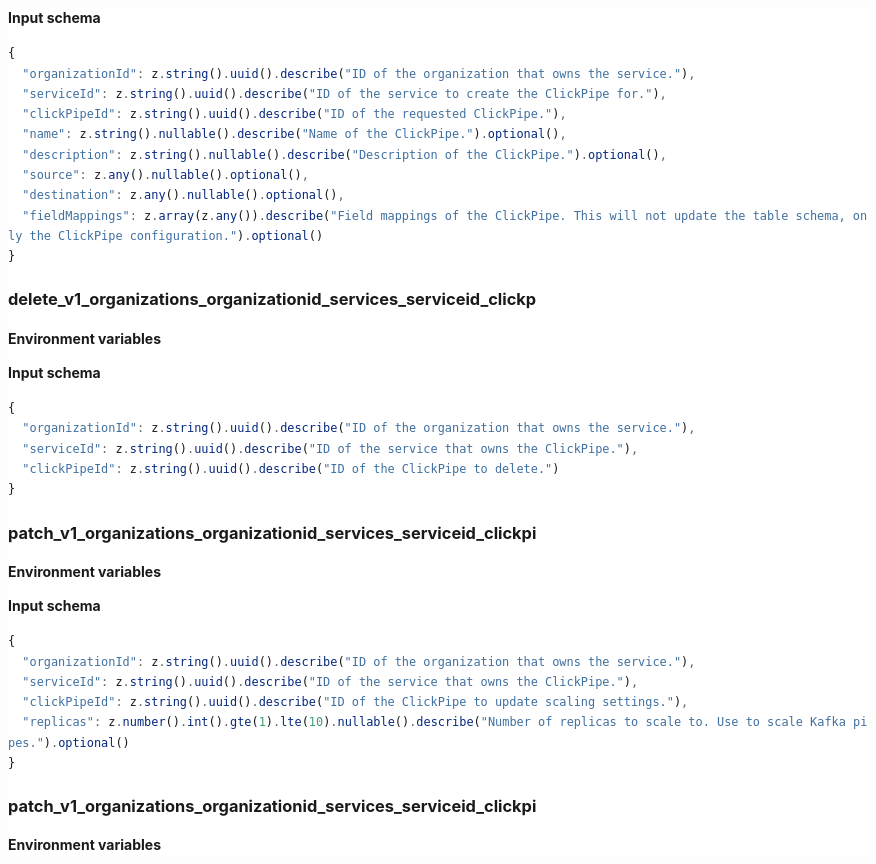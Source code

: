 

**Input schema**

```ts
{
  "organizationId": z.string().uuid().describe("ID of the organization that owns the service."),
  "serviceId": z.string().uuid().describe("ID of the service to create the ClickPipe for."),
  "clickPipeId": z.string().uuid().describe("ID of the requested ClickPipe."),
  "name": z.string().nullable().describe("Name of the ClickPipe.").optional(),
  "description": z.string().nullable().describe("Description of the ClickPipe.").optional(),
  "source": z.any().nullable().optional(),
  "destination": z.any().nullable().optional(),
  "fieldMappings": z.array(z.any()).describe("Field mappings of the ClickPipe. This will not update the table schema, only the ClickPipe configuration.").optional()
}
```

### delete_v1_organizations_organizationid_services_serviceid_clickp

**Environment variables**



**Input schema**

```ts
{
  "organizationId": z.string().uuid().describe("ID of the organization that owns the service."),
  "serviceId": z.string().uuid().describe("ID of the service that owns the ClickPipe."),
  "clickPipeId": z.string().uuid().describe("ID of the ClickPipe to delete.")
}
```

### patch_v1_organizations_organizationid_services_serviceid_clickpi

**Environment variables**



**Input schema**

```ts
{
  "organizationId": z.string().uuid().describe("ID of the organization that owns the service."),
  "serviceId": z.string().uuid().describe("ID of the service that owns the ClickPipe."),
  "clickPipeId": z.string().uuid().describe("ID of the ClickPipe to update scaling settings."),
  "replicas": z.number().int().gte(1).lte(10).nullable().describe("Number of replicas to scale to. Use to scale Kafka pipes.").optional()
}
```

### patch_v1_organizations_organizationid_services_serviceid_clickpi

**Environment variables**
